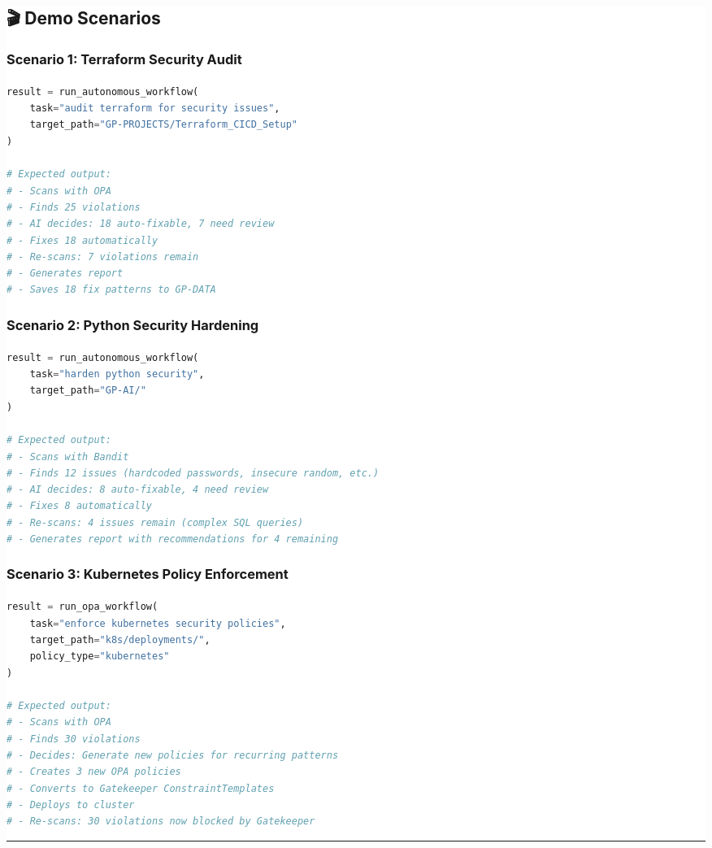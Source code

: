 
## 🎬 **Demo Scenarios**

### **Scenario 1: Terraform Security Audit**
```python
result = run_autonomous_workflow(
    task="audit terraform for security issues",
    target_path="GP-PROJECTS/Terraform_CICD_Setup"
)

# Expected output:
# - Scans with OPA
# - Finds 25 violations
# - AI decides: 18 auto-fixable, 7 need review
# - Fixes 18 automatically
# - Re-scans: 7 violations remain
# - Generates report
# - Saves 18 fix patterns to GP-DATA
```

### **Scenario 2: Python Security Hardening**
```python
result = run_autonomous_workflow(
    task="harden python security",
    target_path="GP-AI/"
)

# Expected output:
# - Scans with Bandit
# - Finds 12 issues (hardcoded passwords, insecure random, etc.)
# - AI decides: 8 auto-fixable, 4 need review
# - Fixes 8 automatically
# - Re-scans: 4 issues remain (complex SQL queries)
# - Generates report with recommendations for 4 remaining
```

### **Scenario 3: Kubernetes Policy Enforcement**
```python
result = run_opa_workflow(
    task="enforce kubernetes security policies",
    target_path="k8s/deployments/",
    policy_type="kubernetes"
)

# Expected output:
# - Scans with OPA
# - Finds 30 violations
# - Decides: Generate new policies for recurring patterns
# - Creates 3 new OPA policies
# - Converts to Gatekeeper ConstraintTemplates
# - Deploys to cluster
# - Re-scans: 30 violations now blocked by Gatekeeper
```

---